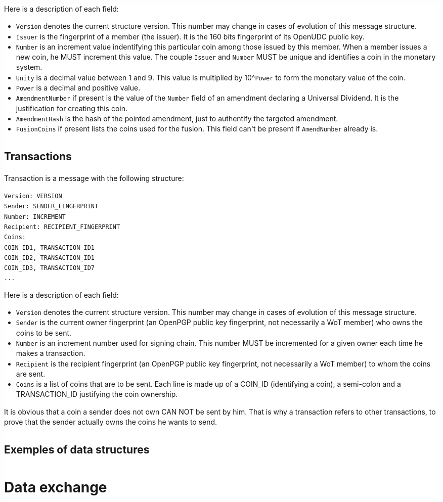 Here is a description of each field:

* `Version` denotes the current structure version. This number may change in cases of evolution of this message structure.
* `Issuer` is the fingerprint of a member (the issuer). It is the 160 bits fingerprint of its OpenUDC public key.
* `Number` is an increment value indentifying this particular coin among those issued by this member. When a member issues a new coin, he MUST increment this value. The couple `Issuer` and `Number` MUST be unique and identifies a coin in the monetary system.
* `Unity` is a decimal value between 1 and 9. This value is multiplied by 10^`Power` to form the monetary value of the coin.
* `Power` is a decimal and positive value.
* `AmendmentNumber` if present is the value of the `Number` field of an amendment declaring a Universal Dividend. It is the justification for creating this coin.
* `AmendmentHash` is the hash of the pointed amendment, just to authentify the targeted amendment.
* `FusionCoins` if present lists the coins used for the fusion. This field can't be present if `AmendNumber` already is.

## Transactions

Transaction is a message with the following structure:

	Version: VERSION
	Sender: SENDER_FINGERPRINT
	Number: INCREMENT
	Recipient: RECIPIENT_FINGERPRINT
	Coins:
	COIN_ID1, TRANSACTION_ID1
	COIN_ID2, TRANSACTION_ID1
	COIN_ID3, TRANSACTION_ID7
	...

Here is a description of each field:

* `Version` denotes the current structure version. This number may change in cases of evolution of this message structure.
* `Sender` is the current owner fingerprint (an OpenPGP public key fingerprint, not necessarily a WoT member) who owns the coins to be sent.
* `Number` is an increment number used for signing chain. This number MUST be incremented for a given owner each time he makes a transaction.
* `Recipient` is the recipient fingerprint (an OpenPGP public key fingerprint, not necessarily a WoT member) to whom the coins are sent.
* `Coins` is a list of coins that are to be sent. Each line is made up of a COIN_ID (identifying a coin), a semi-colon and a TRANSACTION_ID justifying the coin ownership.

It is obvious that a coin a sender does not own CAN NOT be sent by him. That is why a transaction refers to other transactions, to prove that the sender actually owns the coins he wants to send.

## Exemples of data structures

# Data exchange
